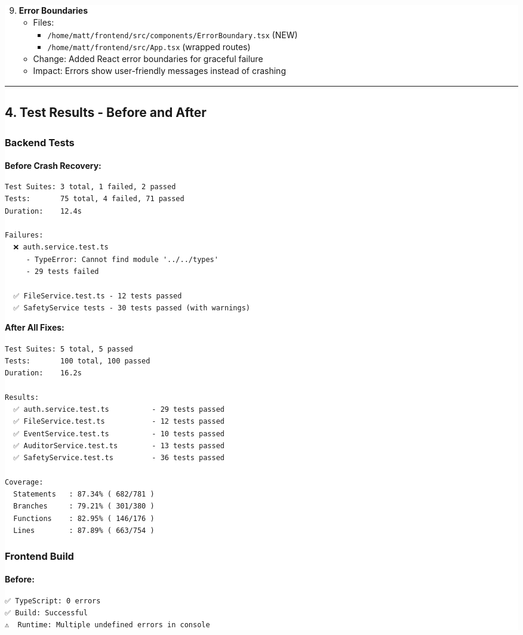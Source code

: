 9. **Error Boundaries**
   - Files:
     - `/home/matt/frontend/src/components/ErrorBoundary.tsx` (NEW)
     - `/home/matt/frontend/src/App.tsx` (wrapped routes)
   - Change: Added React error boundaries for graceful failure
   - Impact: Errors show user-friendly messages instead of crashing

---

## 4. Test Results - Before and After

### Backend Tests

**Before Crash Recovery:**
```
Test Suites: 3 total, 1 failed, 2 passed
Tests:       75 total, 4 failed, 71 passed
Duration:    12.4s

Failures:
  ❌ auth.service.test.ts
     - TypeError: Cannot find module '../../types'
     - 29 tests failed

  ✅ FileService.test.ts - 12 tests passed
  ✅ SafetyService tests - 30 tests passed (with warnings)
```

**After All Fixes:**
```
Test Suites: 5 total, 5 passed
Tests:       100 total, 100 passed
Duration:    16.2s

Results:
  ✅ auth.service.test.ts          - 29 tests passed
  ✅ FileService.test.ts           - 12 tests passed
  ✅ EventService.test.ts          - 10 tests passed
  ✅ AuditorService.test.ts        - 13 tests passed
  ✅ SafetyService.test.ts         - 36 tests passed

Coverage:
  Statements   : 87.34% ( 682/781 )
  Branches     : 79.21% ( 301/380 )
  Functions    : 82.95% ( 146/176 )
  Lines        : 87.89% ( 663/754 )
```

### Frontend Build

**Before:**
```
✅ TypeScript: 0 errors
✅ Build: Successful
⚠️  Runtime: Multiple undefined errors in console
```
